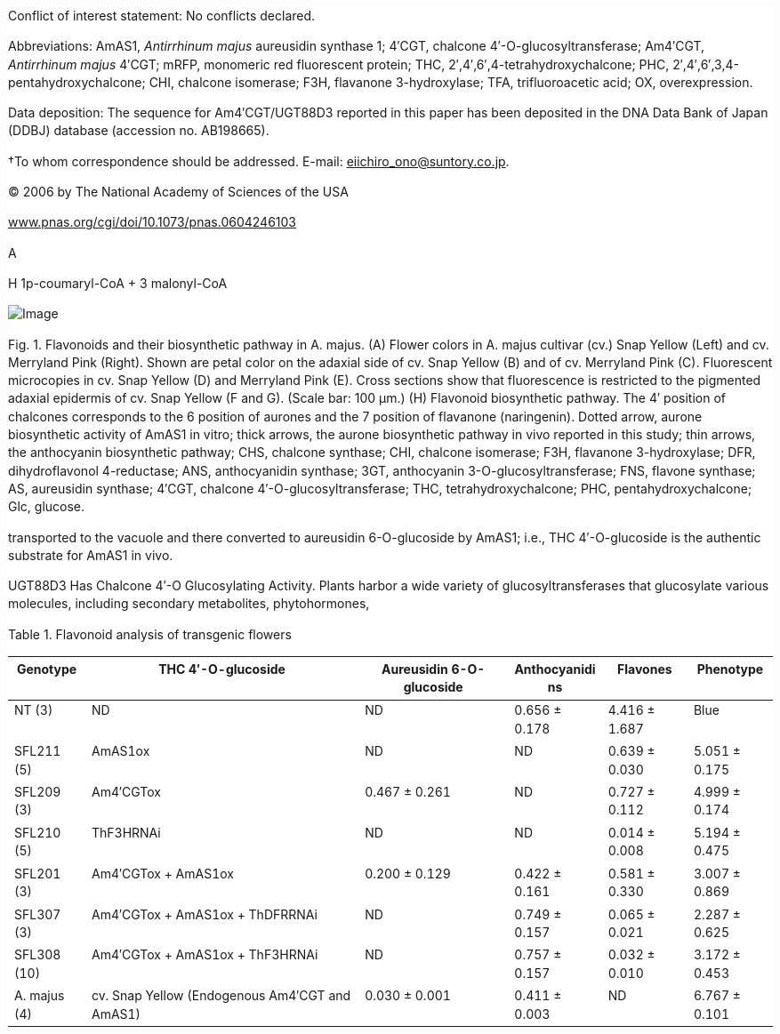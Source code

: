 Conflict of interest statement: No conflicts declared.

Abbreviations: AmAS1, *Antirrhinum majus* aureusidin synthase 1; 4′CGT, chalcone 4′-O-glucosyltransferase; Am4′CGT, *Antirrhinum majus* 4′CGT; mRFP, monomeric red fluorescent protein; THC, 2′,4′,6′,4-tetrahydroxychalcone; PHC, 2′,4′,6′,3,4-pentahydroxychalcone; CHI, chalcone isomerase; F3H, flavanone 3-hydroxylase; TFA, trifluoroacetic acid; OX, overexpression.

Data deposition: The sequence for Am4′CGT/UGT88D3 reported in this paper has been deposited in the DNA Data Bank of Japan (DDBJ) database (accession no. AB198665).

†To whom correspondence should be addressed. E-mail: eiichiro_ono@suntory.co.jp.

© 2006 by The National Academy of Sciences of the USA

www.pnas.org/cgi/doi/10.1073/pnas.0604246103

A

H 1p-coumaryl-CoA + 3 malonyl-CoA

![Image](https://i.imgur.com/yourimageurl.png)

Fig. 1. Flavonoids and their biosynthetic pathway in A. majus. (A) Flower colors in A. majus cultivar (cv.) Snap Yellow (Left) and cv. Merryland Pink (Right). Shown are petal color on the adaxial side of cv. Snap Yellow (B) and of cv. Merryland Pink (C). Fluorescent microcopies in cv. Snap Yellow (D) and Merryland Pink (E). Cross sections show that fluorescence is restricted to the pigmented adaxial epidermis of cv. Snap Yellow (F and G). (Scale bar: 100 μm.) (H) Flavonoid biosynthetic pathway. The 4′ position of chalcones corresponds to the 6 position of aurones and the 7 position of flavanone (naringenin). Dotted arrow, aurone biosynthetic activity of AmAS1 in vitro; thick arrows, the aurone biosynthetic pathway in vivo reported in this study; thin arrows, the anthocyanin biosynthetic pathway; CHS, chalcone synthase; CHI, chalcone isomerase; F3H, flavanone 3-hydroxylase; DFR, dihydroflavonol 4-reductase; ANS, anthocyanidin synthase; 3GT, anthocyanin 3-O-glucosyltransferase; FNS, flavone synthase; AS, aureusidin synthase; 4′CGT, chalcone 4′-O-glucosyltransferase; THC, tetrahydroxychalcone; PHC, pentahydroxychalcone; Glc, glucose.

transported to the vacuole and there converted to aureusidin 6-O-glucoside by AmAS1; i.e., THC 4′-O-glucoside is the authentic substrate for AmAS1 in vivo.

UGT88D3 Has Chalcone 4′-O Glucosylating Activity. Plants harbor a wide variety of glucosyltransferases that glucosylate various molecules, including secondary metabolites, phytohormones,

Table 1. Flavonoid analysis of transgenic flowers

| Genotype | THC 4′-O-glucoside | Aureusidin 6-O-glucoside | Anthocyanidins | Flavones | Phenotype |
|----------|---------------------|--------------------------|----------------|----------|-----------|
| NT (3)   | ND                  | ND                       | 0.656 ± 0.178  | 4.416 ± 1.687 | Blue      |
| SFL211 (5) | AmAS1ox            | ND                       | ND             | 0.639 ± 0.030 | 5.051 ± 0.175 | Blue      |
| SFL209 (3) | Am4′CGTox          | 0.467 ± 0.261            | ND             | 0.727 ± 0.112 | 4.999 ± 0.174 | Blue      |
| SFL210 (5) | ThF3HRNAi          | ND                       | ND             | 0.014 ± 0.008 | 5.194 ± 0.475 | White     |
| SFL201 (3) | Am4′CGTox + AmAS1ox | 0.200 ± 0.129           | 0.422 ± 0.161  | 0.581 ± 0.330 | 3.007 ± 0.869 | Blue/Yellow |
| SFL307 (3) | Am4′CGTox + AmAS1ox + ThDFRRNAi | ND | 0.749 ± 0.157 | 0.065 ± 0.021 | 2.287 ± 0.625 | Yellow    |
| SFL308 (10) | Am4′CGTox + AmAS1ox + ThF3HRNAi | ND | 0.757 ± 0.157 | 0.032 ± 0.010 | 3.172 ± 0.453 | Yellow    |
| A. majus (4) | cv. Snap Yellow (Endogenous Am4′CGT and AmAS1) | 0.030 ± 0.001 | 0.411 ± 0.003 | ND         | 6.767 ± 0.101 | Yellow    |
